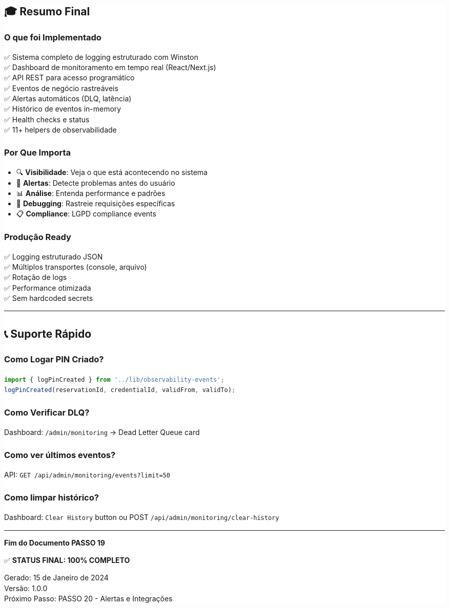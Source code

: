 
## 🎓 Resumo Final

### O que foi Implementado
✅ Sistema completo de logging estruturado com Winston  
✅ Dashboard de monitoramento em tempo real (React/Next.js)  
✅ API REST para acesso programático  
✅ Eventos de negócio rastreáveis  
✅ Alertas automáticos (DLQ, latência)  
✅ Histórico de eventos in-memory  
✅ Health checks e status  
✅ 11+ helpers de observabilidade  

### Por Que Importa
- 🔍 **Visibilidade**: Veja o que está acontecendo no sistema
- 🚨 **Alertas**: Detecte problemas antes do usuário
- 📊 **Análise**: Entenda performance e padrões
- 🔧 **Debugging**: Rastreie requisições específicas
- 📋 **Compliance**: LGPD compliance events

### Produção Ready
✅ Logging estruturado JSON  
✅ Múltiplos transportes (console, arquivo)  
✅ Rotação de logs  
✅ Performance otimizada  
✅ Sem hardcoded secrets  

---

## 📞 Suporte Rápido

### Como Logar PIN Criado?
```typescript
import { logPinCreated } from '../lib/observability-events';
logPinCreated(reservationId, credentialId, validFrom, validTo);
```

### Como Verificar DLQ?
Dashboard: `/admin/monitoring` → Dead Letter Queue card

### Como ver últimos eventos?
API: `GET /api/admin/monitoring/events?limit=50`

### Como limpar histórico?
Dashboard: `Clear History` button ou POST `/api/admin/monitoring/clear-history`

---

**Fim do Documento PASSO 19**

✅ **STATUS FINAL: 100% COMPLETO**

Gerado: 15 de Janeiro de 2024  
Versão: 1.0.0  
Próximo Passo: PASSO 20 - Alertas e Integrações
